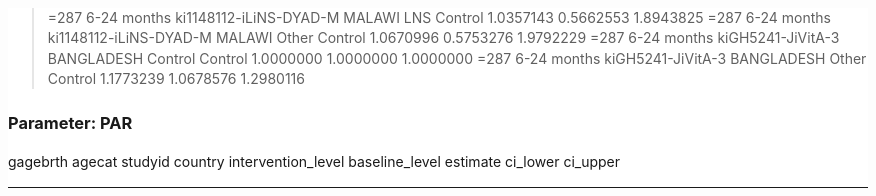 >=287       6-24 months   ki1148112-iLiNS-DYAD-M     MALAWI                         LNS                  Control           1.0357143   0.5662553   1.8943825
>=287       6-24 months   ki1148112-iLiNS-DYAD-M     MALAWI                         Other                Control           1.0670996   0.5753276   1.9792229
>=287       6-24 months   kiGH5241-JiVitA-3          BANGLADESH                     Control              Control           1.0000000   1.0000000   1.0000000
>=287       6-24 months   kiGH5241-JiVitA-3          BANGLADESH                     Other                Control           1.1773239   1.0678576   1.2980116


### Parameter: PAR


gagebrth    agecat        studyid                    country                        intervention_level   baseline_level      estimate     ci_lower     ci_upper
----------  ------------  -------------------------  -----------------------------  -------------------  ---------------  -----------  -----------  -----------
